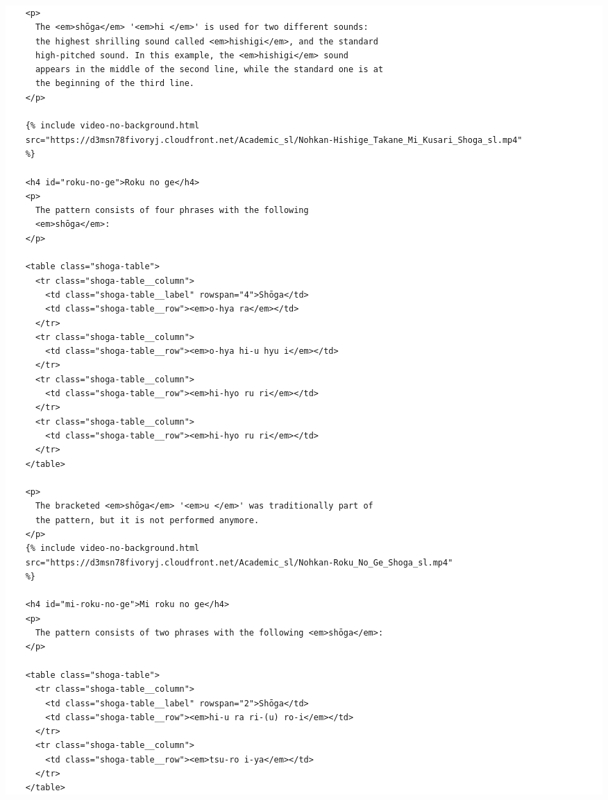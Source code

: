         <p>
          The <em>shōga</em> '<em>hi </em>' is used for two different sounds:
          the highest shrilling sound called <em>hishigi</em>, and the standard
          high-pitched sound. In this example, the <em>hishigi</em> sound
          appears in the middle of the second line, while the standard one is at
          the beginning of the third line.
        </p>

        {% include video-no-background.html
        src="https://d3msn78fivoryj.cloudfront.net/Academic_sl/Nohkan-Hishige_Takane_Mi_Kusari_Shoga_sl.mp4"
        %}

        <h4 id="roku-no-ge">Roku no ge</h4>
        <p>
          The pattern consists of four phrases with the following
          <em>shōga</em>:
        </p>

        <table class="shoga-table">
          <tr class="shoga-table__column">
            <td class="shoga-table__label" rowspan="4">Shōga</td>
            <td class="shoga-table__row"><em>o-hya ra</em></td>
          </tr>
          <tr class="shoga-table__column">
            <td class="shoga-table__row"><em>o-hya hi-u hyu i</em></td>
          </tr>
          <tr class="shoga-table__column">
            <td class="shoga-table__row"><em>hi-hyo ru ri</em></td>
          </tr>
          <tr class="shoga-table__column">
            <td class="shoga-table__row"><em>hi-hyo ru ri</em></td>
          </tr>
        </table>

        <p>
          The bracketed <em>shōga</em> '<em>u </em>' was traditionally part of
          the pattern, but it is not performed anymore.
        </p>
        {% include video-no-background.html
        src="https://d3msn78fivoryj.cloudfront.net/Academic_sl/Nohkan-Roku_No_Ge_Shoga_sl.mp4"
        %}

        <h4 id="mi-roku-no-ge">Mi roku no ge</h4>
        <p>
          The pattern consists of two phrases with the following <em>shōga</em>:
        </p>

        <table class="shoga-table">
          <tr class="shoga-table__column">
            <td class="shoga-table__label" rowspan="2">Shōga</td>
            <td class="shoga-table__row"><em>hi-u ra ri-(u) ro-i</em></td>
          </tr>
          <tr class="shoga-table__column">
            <td class="shoga-table__row"><em>tsu-ro i-ya</em></td>
          </tr>
        </table>
